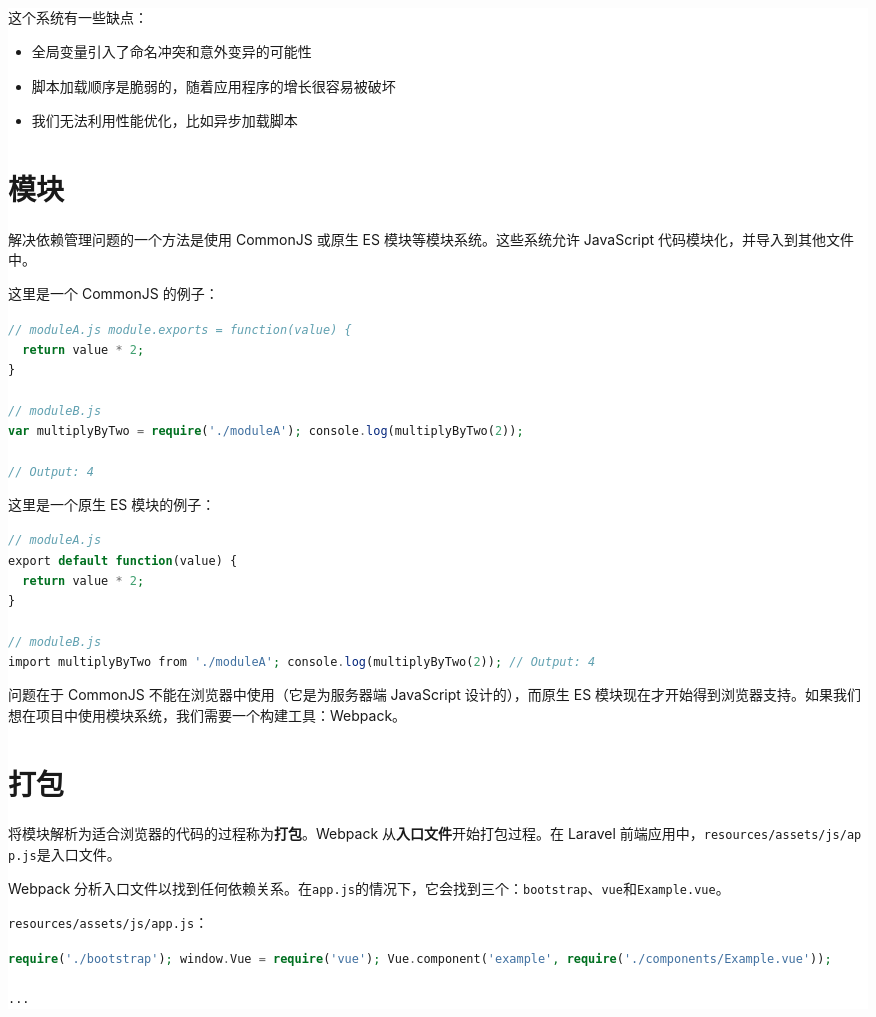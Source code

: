 这个系统有一些缺点：

+   全局变量引入了命名冲突和意外变异的可能性

+   脚本加载顺序是脆弱的，随着应用程序的增长很容易被破坏

+   我们无法利用性能优化，比如异步加载脚本

# 模块

解决依赖管理问题的一个方法是使用 CommonJS 或原生 ES 模块等模块系统。这些系统允许 JavaScript 代码模块化，并导入到其他文件中。

这里是一个 CommonJS 的例子：

```php
// moduleA.js module.exports = function(value) {
  return value * 2;
}

// moduleB.js
var multiplyByTwo = require('./moduleA'); console.log(multiplyByTwo(2));

// Output: 4
```

这里是一个原生 ES 模块的例子：

```php
// moduleA.js
export default function(value) {
  return value * 2;
}

// moduleB.js
import multiplyByTwo from './moduleA'; console.log(multiplyByTwo(2)); // Output: 4
```

问题在于 CommonJS 不能在浏览器中使用（它是为服务器端 JavaScript 设计的），而原生 ES 模块现在才开始得到浏览器支持。如果我们想在项目中使用模块系统，我们需要一个构建工具：Webpack。

# 打包

将模块解析为适合浏览器的代码的过程称为**打包**。Webpack 从**入口文件**开始打包过程。在 Laravel 前端应用中，`resources/assets/js/app.js`是入口文件。

Webpack 分析入口文件以找到任何依赖关系。在`app.js`的情况下，它会找到三个：`bootstrap`、`vue`和`Example.vue`。

`resources/assets/js/app.js`：

```php
require('./bootstrap'); window.Vue = require('vue'); Vue.component('example', require('./components/Example.vue'));

...
```
